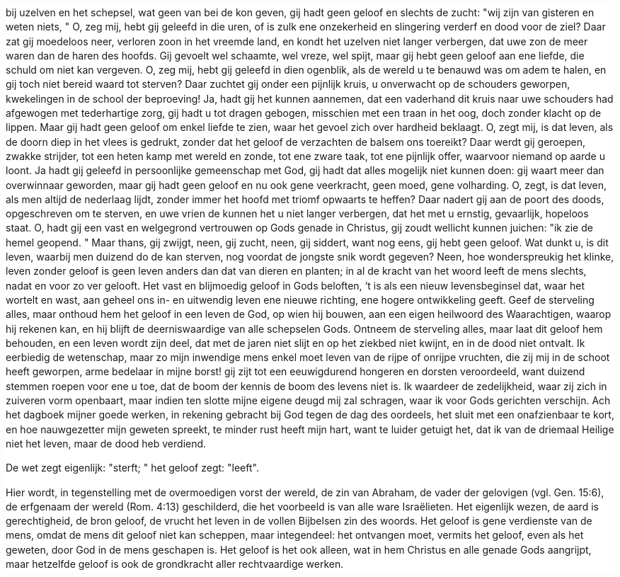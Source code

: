  bij uzelven en het schepsel, wat geen van bei de kon geven, gij hadt geen geloof en slechts de zucht: "wij zijn van gisteren en weten niets, " O, zeg mij, hebt gij geleefd in die uren, of is zulk ene onzekerheid en slingering verderf en dood voor de ziel? Daar zat gij moedeloos neer, verloren zoon in het vreemde land, en kondt het uzelven niet langer verbergen, dat uwe zon de meer waren dan de haren des hoofds. Gij gevoelt wel schaamte, wel vreze, wel spijt, maar gij hebt geen geloof aan ene liefde, die schuld om niet kan vergeven. O, zeg mij, hebt gij geleefd in dien ogenblik, als de wereld u te benauwd was om adem te halen, en gij toch niet bereid waard tot sterven? Daar zuchtet gij onder een pijnlijk kruis, u onverwacht op de schouders geworpen, kwekelingen in de school der beproeving! Ja, hadt gij het kunnen aannemen, dat een vaderhand dit kruis naar uwe schouders had afgewogen met tederhartige zorg, gij hadt u tot dragen gebogen, misschien met een traan in het oog, doch zonder klacht op de lippen. Maar gij hadt geen geloof om enkel liefde te zien, waar het gevoel zich over hardheid beklaagt. O, zegt mij, is dat leven, als de doorn diep in het vlees is gedrukt, zonder dat het geloof  de verzachten de balsem ons toereikt? Daar werdt gij geroepen, zwakke strijder, tot een heten kamp met wereld en zonde, tot ene zware taak, tot ene pijnlijk offer, waarvoor niemand op aarde u loont. Ja hadt gij geleefd in persoonlijke gemeenschap met God, gij hadt dat alles mogelijk niet kunnen doen: gij waart meer dan overwinnaar geworden, maar gij hadt geen geloof en nu ook gene veerkracht, geen moed, gene volharding. O, zegt, is dat leven, als men altijd de nederlaag lijdt, zonder immer het hoofd met triomf opwaarts te heffen? Daar nadert gij aan de poort des doods, opgeschreven om te sterven, en uwe vrien de kunnen het u niet langer verbergen, dat het met u ernstig, gevaarlijk, hopeloos staat. O, hadt gij een vast en welgegrond vertrouwen op Gods genade in Christus, gij zoudt wellicht kunnen juichen: "ik zie  de hemel geopend. " Maar thans, gij zwijgt, neen, gij zucht, neen, gij siddert, want nog eens, gij hebt geen geloof. Wat dunkt u, is dit leven, waarbij men duizend do de kan sterven, nog voordat de jongste snik wordt gegeven? Neen, hoe wonderspreukig het klinke, leven zonder geloof is geen leven anders dan dat van dieren en planten; in al de kracht van het woord leeft de mens slechts, nadat en voor zo ver gelooft. Het vast en blijmoedig geloof in Gods beloften, ‘t is als een nieuw levensbeginsel dat, waar het wortelt en wast, aan geheel ons in- en uitwendig leven ene nieuwe richting, ene hogere ontwikkeling geeft. Geef  de sterveling alles, maar onthoud hem het geloof in een leven de God, op wien hij bouwen, aan een eigen heilwoord des Waarachtigen, waarop hij rekenen kan, en hij blijft de deerniswaardige van alle schepselen Gods. Ontneem  de sterveling alles, maar laat dit geloof hem behouden, en een leven wordt zijn deel, dat met de jaren niet slijt en op het ziekbed niet kwijnt, en in  de dood niet ontvalt. Ik eerbiedig de wetenschap, maar zo mijn inwendige mens enkel moet leven van de rijpe of onrijpe vruchten, die zij mij in  de schoot heeft geworpen, arme bedelaar in mijne borst! gij zijt tot een eeuwigdurend hongeren en dorsten veroordeeld, want duizend stemmen roepen voor ene u toe, dat de boom der kennis de boom des levens niet is. Ik waardeer de zedelijkheid, waar zij zich in zuiveren vorm openbaart, maar indien ten slotte mijne eigene deugd mij zal schragen, waar ik voor Gods gerichten verschijn. Ach het dagboek mijner goede werken, in rekening gebracht bij God tegen  de dag des oordeels, het sluit met een onafzienbaar te kort, en hoe nauwgezetter mijn geweten spreekt, te minder rust heeft mijn hart, want te luider getuigt het, dat ik van  de driemaal Heilige niet het leven, maar  de dood heb verdiend.
 
 
De wet zegt eigenlijk: "sterft; " het geloof zegt: "leeft". 
 
 Hier wordt, in tegenstelling met  de overmoedigen vorst der wereld, de zin van Abraham,  de vader der gelovigen (vgl. Gen. 15:6),  de erfgenaam der wereld (Rom. 4:13) geschilderd, die het voorbeeld is van alle ware Israëlieten. Het eigenlijk wezen, de aard is gerechtigheid, de bron geloof, de vrucht het leven in  de vollen Bijbelsen zin des woords. Het geloof is gene verdienste van  de mens, omdat de mens dit geloof niet kan scheppen, maar integendeel: het ontvangen moet, vermits het geloof, even als het geweten, door God in  de mens geschapen is. Het geloof is het ook alleen, wat in hem Christus en alle genade Gods aangrijpt, maar hetzelfde geloof is ook de grondkracht aller rechtvaardige werken.
 
 
